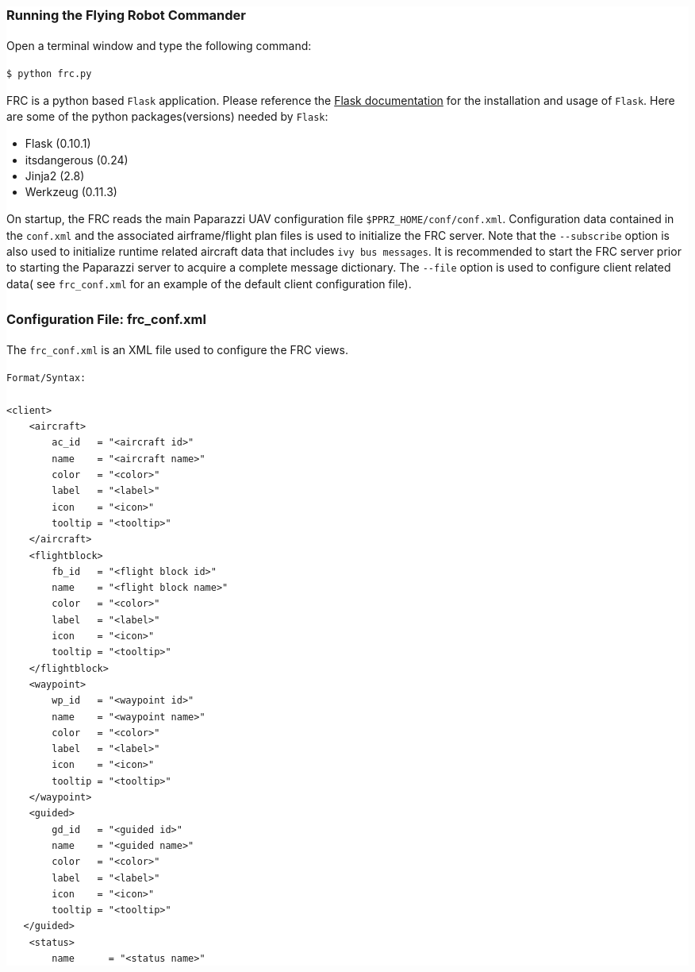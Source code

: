 ### Running the Flying Robot Commander
Open a terminal window and type the following command:

    $ python frc.py

FRC is a python based `Flask` application. Please reference the [Flask documentation](http://flask.pocoo.org/docs/0.10/)
for the installation and usage of `Flask`. Here are some of the python packages(versions) needed by `Flask`:

- Flask (0.10.1)
- itsdangerous (0.24)
- Jinja2 (2.8)
- Werkzeug (0.11.3)

On startup, the FRC reads the main Paparazzi UAV configuration file `$PPRZ_HOME/conf/conf.xml`. 
Configuration data contained in the `conf.xml` and the associated airframe/flight plan files is 
used to initialize the FRC server. Note that the `--subscribe` option is also used to initialize 
runtime related aircraft data that includes `ivy bus messages`. It is recommended to start the FRC server
prior to starting the Paparazzi server to acquire a complete message dictionary. The `--file` option 
is used to configure client related data( see `frc_conf.xml` for an example of the default client configuration file).

### Configuration File: frc_conf.xml
The `frc_conf.xml` is an XML file used to configure the FRC views.

    Format/Syntax:

    <client>
        <aircraft>
            ac_id   = "<aircraft id>"
            name    = "<aircraft name>"
            color   = "<color>"
            label   = "<label>"
            icon    = "<icon>"
            tooltip = "<tooltip>"
        </aircraft>
        <flightblock>
            fb_id   = "<flight block id>"
            name    = "<flight block name>"
            color   = "<color>"
            label   = "<label>"
            icon    = "<icon>"
            tooltip = "<tooltip>"
        </flightblock>
        <waypoint>
            wp_id   = "<waypoint id>"
            name    = "<waypoint name>"
            color   = "<color>"
            label   = "<label>"
            icon    = "<icon>"
            tooltip = "<tooltip>"
        </waypoint>
        <guided>
            gd_id   = "<guided id>"
            name    = "<guided name>"
            color   = "<color>"
            label   = "<label>"
            icon    = "<icon>"
            tooltip = "<tooltip>"
       </guided>
        <status>
            name      = "<status name>"